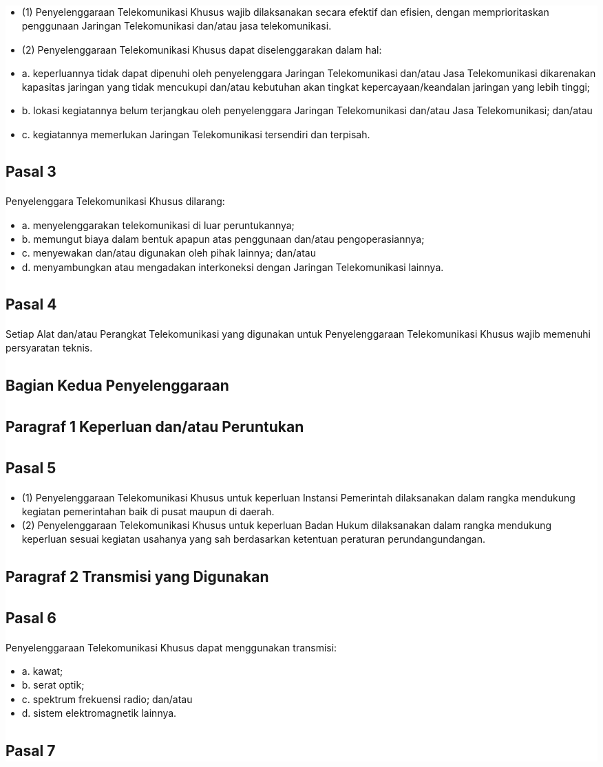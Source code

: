 - (1) Penyelenggaraan Telekomunikasi Khusus wajib dilaksanakan secara efektif dan efisien, dengan memprioritaskan  penggunaan  Jaringan  Telekomunikasi dan/atau jasa telekomunikasi.

- (2) Penyelenggaraan Telekomunikasi Khusus dapat diselenggarakan dalam hal:
- a.  keperluannya tidak dapat dipenuhi oleh penyelenggara  Jaringan  Telekomunikasi  dan/atau Jasa Telekomunikasi dikarenakan kapasitas jaringan yang  tidak  mencukupi  dan/atau  kebutuhan  akan tingkat  kepercayaan/keandalan  jaringan  yang  lebih tinggi;
- b.  lokasi kegiatannya belum terjangkau oleh penyelenggara  Jaringan  Telekomunikasi  dan/atau Jasa Telekomunikasi; dan/atau
- c. kegiatannya  memerlukan  Jaringan  Telekomunikasi tersendiri dan terpisah.

## Pasal 3

Penyelenggara Telekomunikasi Khusus dilarang:

- a. menyelenggarakan telekomunikasi di luar peruntukannya;
- b. memungut biaya dalam bentuk apapun atas penggunaan dan/atau pengoperasiannya;
- c. menyewakan  dan/atau  digunakan  oleh  pihak  lainnya; dan/atau
- d. menyambungkan atau mengadakan interkoneksi dengan Jaringan Telekomunikasi lainnya.

## Pasal 4

Setiap Alat dan/atau Perangkat Telekomunikasi yang digunakan  untuk  Penyelenggaraan  Telekomunikasi  Khusus wajib memenuhi persyaratan teknis.

## Bagian Kedua Penyelenggaraan

## Paragraf 1 Keperluan dan/atau Peruntukan

## Pasal 5

- (1) Penyelenggaraan Telekomunikasi Khusus untuk keperluan  Instansi Pemerintah  dilaksanakan  dalam rangka mendukung kegiatan pemerintahan baik di pusat maupun di daerah.
- (2) Penyelenggaraan Telekomunikasi Khusus untuk keperluan  Badan  Hukum  dilaksanakan  dalam  rangka mendukung  keperluan  sesuai  kegiatan  usahanya  yang sah berdasarkan ketentuan peraturan perundangundangan.

## Paragraf 2 Transmisi yang Digunakan

## Pasal 6

Penyelenggaraan Telekomunikasi Khusus dapat menggunakan transmisi:

- a. kawat;
- b. serat optik;
- c. spektrum frekuensi radio; dan/atau
- d. sistem elektromagnetik lainnya.

## Pasal 7
